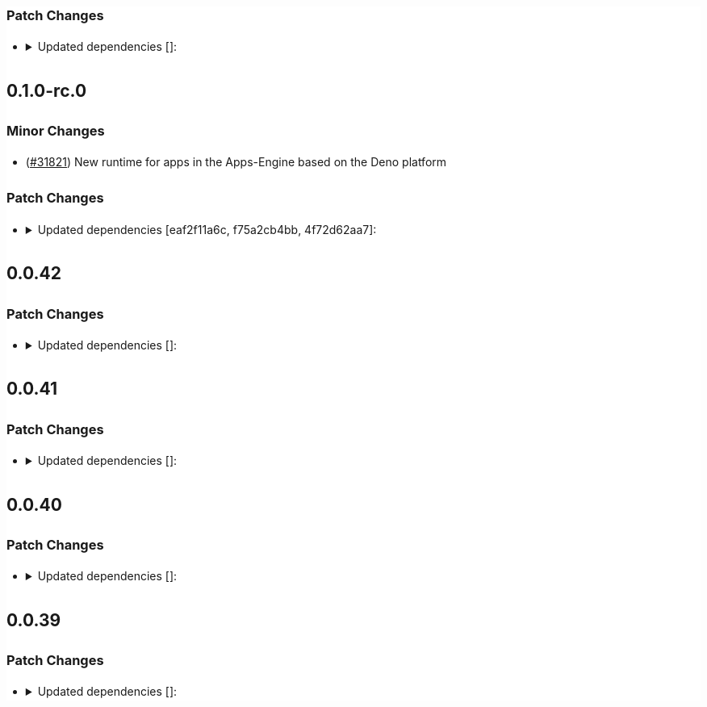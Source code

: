 ### Patch Changes

- <details><summary>Updated dependencies []:</summary></details>

## 0.1.0-rc.0

### Minor Changes

- ([#31821](https://github.com/RocketChat/Rocket.Chat/pull/31821)) New runtime for apps in the Apps-Engine based on the Deno platform

### Patch Changes

- <details><summary>Updated dependencies [eaf2f11a6c, f75a2cb4bb, 4f72d62aa7]:</summary>

  - @rocket.chat/model-typings@0.5.0-rc.0

## 0.0.42

### Patch Changes

- <details><summary>Updated dependencies []:</summary>

  - @rocket.chat/model-typings@0.4.4
  </details>

## 0.0.41

### Patch Changes

- <details><summary>Updated dependencies []:</summary>

  - @rocket.chat/model-typings@0.4.3
  </details>

## 0.0.40

### Patch Changes

- <details><summary>Updated dependencies []:</summary>

  - @rocket.chat/model-typings@0.4.2
  </details>

## 0.0.39

### Patch Changes

- <details><summary>Updated dependencies []:</summary>

  - @rocket.chat/model-typings@0.4.1
  </details>
